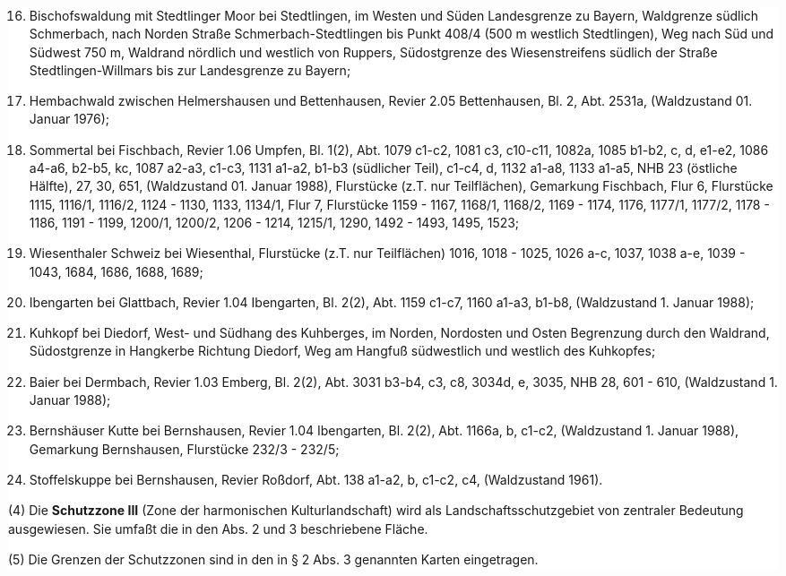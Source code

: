 
16. Bischofswaldung mit Stedtlinger Moor bei Stedtlingen, im Westen und
    Süden Landesgrenze zu Bayern, Waldgrenze südlich Schmerbach, nach
    Norden Straße Schmerbach-Stedtlingen bis Punkt 408/4 (500 m westlich
    Stedtlingen), Weg nach Süd und Südwest 750 m, Waldrand nördlich und
    westlich von Ruppers, Südostgrenze des Wiesenstreifens südlich der
    Straße Stedtlingen-Willmars bis zur Landesgrenze zu Bayern;


17. Hembachwald zwischen Helmershausen und Bettenhausen, Revier 2.05
    Bettenhausen, Bl. 2, Abt. 2531a, (Waldzustand 01. Januar 1976);


18. Sommertal bei Fischbach, Revier 1.06 Umpfen, Bl. 1(2), Abt. 1079
    c1-c2, 1081 c3, c10-c11, 1082a, 1085 b1-b2, c, d, e1-e2, 1086 a4-a6,
    b2-b5, kc, 1087 a2-a3, c1-c3, 1131 a1-a2, b1-b3 (südlicher Teil),
    c1-c4, d, 1132 a1-a8, 1133 a1-a5, NHB 23 (östliche Hälfte), 27, 30,
    651, (Waldzustand 01. Januar 1988), Flurstücke (z.T. nur Teilflächen),
    Gemarkung Fischbach, Flur 6, Flurstücke 1115, 1116/1, 1116/2, 1124 -
    1130, 1133, 1134/1, Flur 7, Flurstücke 1159 - 1167, 1168/1, 1168/2,
    1169 - 1174, 1176, 1177/1, 1177/2, 1178 - 1186, 1191 - 1199, 1200/1,
    1200/2, 1206 - 1214, 1215/1, 1290, 1492 - 1493, 1495, 1523;


19. Wiesenthaler Schweiz bei Wiesenthal, Flurstücke (z.T. nur Teilflächen)
    1016, 1018 - 1025, 1026 a-c, 1037, 1038 a-e, 1039 - 1043, 1684, 1686,
    1688, 1689;


20. Ibengarten bei Glattbach, Revier 1.04 Ibengarten, Bl. 2(2), Abt. 1159
    c1-c7, 1160 a1-a3, b1-b8, (Waldzustand 1. Januar 1988);


21. Kuhkopf bei Diedorf, West- und Südhang des Kuhberges, im Norden,
    Nordosten und Osten Begrenzung durch den Waldrand, Südostgrenze in
    Hangkerbe Richtung Diedorf, Weg am Hangfuß südwestlich und westlich
    des Kuhkopfes;


22. Baier bei Dermbach, Revier 1.03 Emberg, Bl. 2(2), Abt. 3031 b3-b4, c3,
    c8, 3034d, e, 3035, NHB 28, 601 - 610, (Waldzustand 1. Januar 1988);


23. Bernshäuser Kutte bei Bernshausen, Revier 1.04 Ibengarten, Bl. 2(2),
    Abt. 1166a, b, c1-c2, (Waldzustand 1. Januar 1988), Gemarkung
    Bernshausen, Flurstücke 232/3 - 232/5;


24. Stoffelskuppe bei Bernshausen, Revier Roßdorf, Abt. 138 a1-a2, b,
    c1-c2, c4, (Waldzustand 1961).




(4) Die **Schutzzone III** (Zone der harmonischen Kulturlandschaft)
wird als Landschaftsschutzgebiet von zentraler Bedeutung ausgewiesen.
Sie umfaßt die in den Abs. 2 und 3 beschriebene Fläche.

(5) Die Grenzen der Schutzzonen sind in den in § 2 Abs. 3 genannten
Karten eingetragen.
